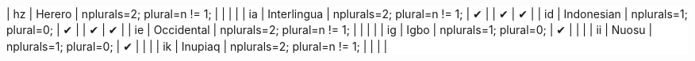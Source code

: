 | hz          | Herero                           | nplurals=2; plural=n != 1;                                                                                                                                                                                                                                                                                                                                                                                                                                                                                                                                     |                                                                                          |                                                                 |                                                                           |
| ia          | Interlingua                      | nplurals=2; plural=n != 1;                                                                                                                                                                                                                                                                                                                                                                                                                                                                                                                                     | ✔                                                                                        |                                                                 | ✔                                                                         | ✔                                                               |
| id          | Indonesian                       | nplurals=1; plural=0;                                                                                                                                                                                                                                                                                                                                                                                                                                                                                                                                          | ✔                                                                                        |                                                                 | ✔                                                                         | ✔                                                               |
| ie          | Occidental                       | nplurals=2; plural=n != 1;                                                                                                                                                                                                                                                                                                                                                                                                                                                                                                                                     |                                                                                          |                                                                 |                                                                           |
| ig          | Igbo                             | nplurals=1; plural=0;                                                                                                                                                                                                                                                                                                                                                                                                                                                                                                                                          | ✔                                                                                        |                                                                 |                                                                           |
| ii          | Nuosu                            | nplurals=1; plural=0;                                                                                                                                                                                                                                                                                                                                                                                                                                                                                                                                          | ✔                                                                                        |                                                                 |                                                                           |
| ik          | Inupiaq                          | nplurals=2; plural=n != 1;                                                                                                                                                                                                                                                                                                                                                                                                                                                                                                                                     |                                                                                          |                                                                 |                                                                           |